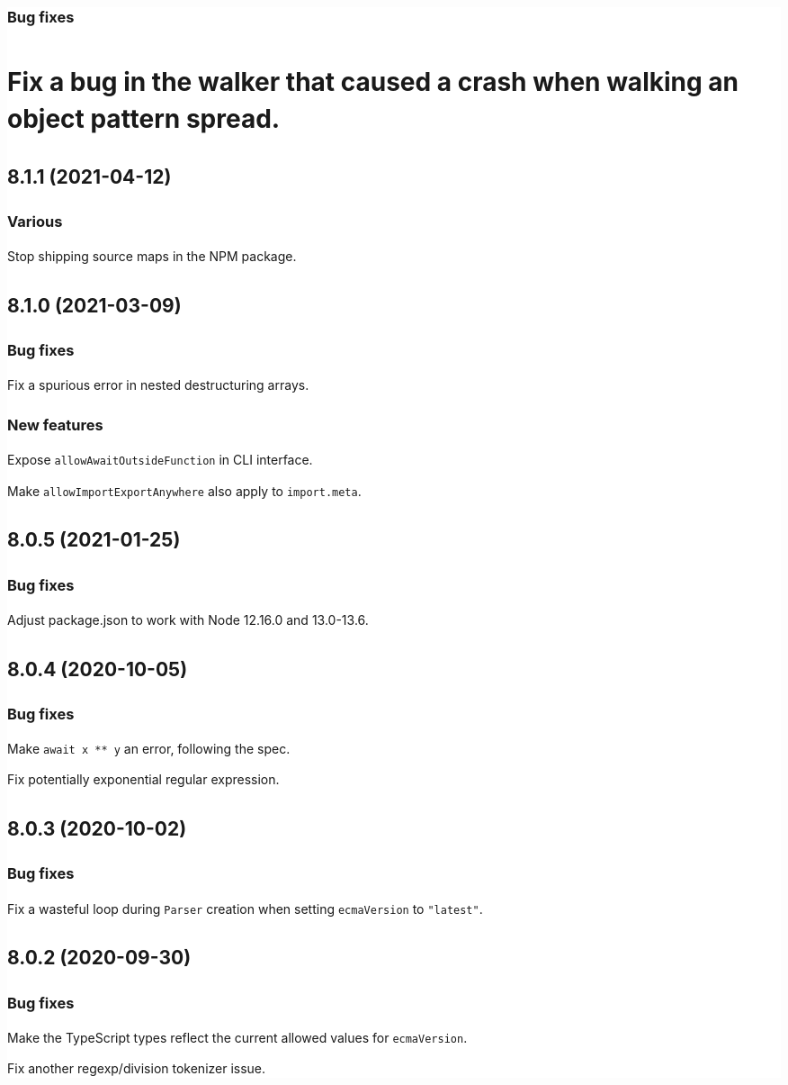 ### Bug fixes

Fix a bug in the walker that caused a crash when walking an object pattern spread.
=======
## 8.1.1 (2021-04-12)

### Various

Stop shipping source maps in the NPM package.

## 8.1.0 (2021-03-09)

### Bug fixes

Fix a spurious error in nested destructuring arrays.

### New features

Expose `allowAwaitOutsideFunction` in CLI interface.

Make `allowImportExportAnywhere` also apply to `import.meta`.

## 8.0.5 (2021-01-25)

### Bug fixes

Adjust package.json to work with Node 12.16.0 and 13.0-13.6.

## 8.0.4 (2020-10-05)

### Bug fixes

Make `await x ** y` an error, following the spec.

Fix potentially exponential regular expression.

## 8.0.3 (2020-10-02)

### Bug fixes

Fix a wasteful loop during `Parser` creation when setting `ecmaVersion` to `"latest"`.

## 8.0.2 (2020-09-30)

### Bug fixes

Make the TypeScript types reflect the current allowed values for `ecmaVersion`.

Fix another regexp/division tokenizer issue.

